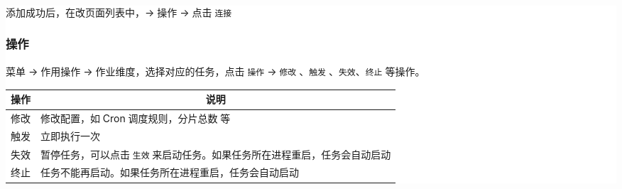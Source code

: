 添加成功后，在改页面列表中，-> 操作 -> 点击 `连接`

### 操作

菜单 -> 作用操作 -> 作业维度，选择对应的任务，点击 `操作`   -> `修改` 、`触发` 、`失效`、`终止` 等操作。

| 操作 | 说明                                                         |
| ---- | ------------------------------------------------------------ |
| 修改 | 修改配置，如 Cron 调度规则，分片总数 等                      |
| 触发 | 立即执行一次                                                 |
| 失效 | 暂停任务，可以点击 `生效` 来启动任务。如果任务所在进程重启，任务会自动启动 |
| 终止 | 任务不能再启动。如果任务所在进程重启，任务会自动启动         |